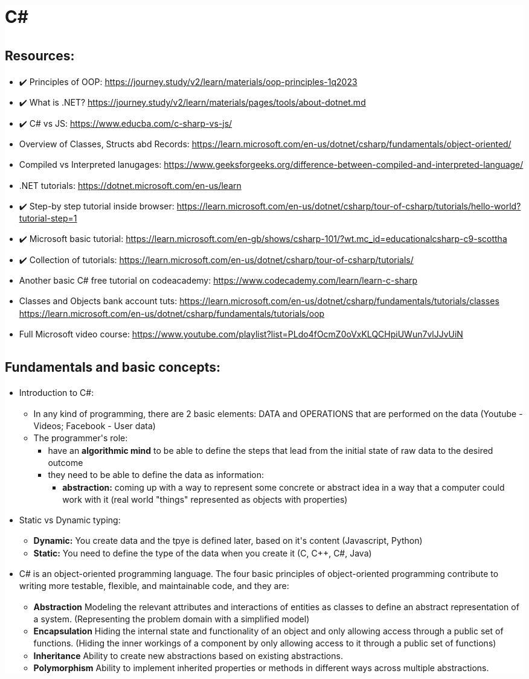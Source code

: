 # C#

## Resources:
- ✔️ Principles of OOP: https://journey.study/v2/learn/materials/oop-principles-1q2023
- ✔️ What is .NET? https://journey.study/v2/learn/materials/pages/tools/about-dotnet.md
- ✔️ C# vs JS: https://www.educba.com/c-sharp-vs-js/
- Overview of Classes, Structs abd Records: https://learn.microsoft.com/en-us/dotnet/csharp/fundamentals/object-oriented/
- Compiled vs Interpreted lanugages: https://www.geeksforgeeks.org/difference-between-compiled-and-interpreted-language/

- .NET tutorials: https://dotnet.microsoft.com/en-us/learn
- ✔️ Step-by step tutorial inside browser: https://learn.microsoft.com/en-us/dotnet/csharp/tour-of-csharp/tutorials/hello-world?tutorial-step=1
- ✔️ Microsoft basic tutorial: https://learn.microsoft.com/en-gb/shows/csharp-101/?wt.mc_id=educationalcsharp-c9-scottha
- ✔️ Collection of tutorials: https://learn.microsoft.com/en-us/dotnet/csharp/tour-of-csharp/tutorials/
- Another basic C# free tutorial on codeacademy: https://www.codecademy.com/learn/learn-c-sharp
- Classes and Objects bank account tuts:    https://learn.microsoft.com/en-us/dotnet/csharp/fundamentals/tutorials/classes
                                            https://learn.microsoft.com/en-us/dotnet/csharp/fundamentals/tutorials/oop
- Full Microsoft video course: https://www.youtube.com/playlist?list=PLdo4fOcmZ0oVxKLQCHpiUWun7vlJJvUiN                                

## Fundamentals and basic concepts:
- Introduction to C#:
    - In any kind of programming, there are 2 basic elements: DATA and OPERATIONS that are performed on the data (Youtube - Videos; Facebook - User data)
    - The programmer's role:
        - have an **algorithmic mind** to be able to define the steps that lead from the initial state of raw data to the desired outcome
        - they need to be able to define the data as information:
            - **abstraction:** coming up with a way to represent some concrete or abstract idea in a way that a computer could work with it (real world "things" represented as objects with properties)

- Static vs Dynamic typing:
    - **Dynamic:** You create data and the tpye is defined later, based on it's content (Javascript, Python)
    - **Static:** You need to define the type of the data when you create it (C, C++, C#, Java)

- C# is an object-oriented programming language. The four basic principles of object-oriented programming contribute to writing more testable, flexible, and maintainable code, and they are:
    - **Abstraction**   Modeling the relevant attributes and interactions of entities as classes to define an abstract representation of a system.
                        (Representing the problem domain with a simplified model)
    - **Encapsulation** Hiding the internal state and functionality of an object and only allowing access through a public set of functions.
                        (Hiding the inner workings of a component by only allowing access to it through a public set of functions)
    - **Inheritance**   Ability to create new abstractions based on existing abstractions.
    - **Polymorphism**  Ability to implement inherited properties or methods in different ways across multiple abstractions.
